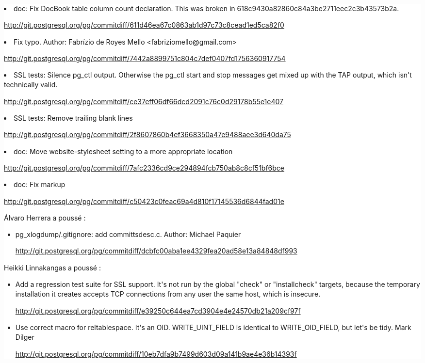 <li>doc: Fix DocBook table column count declaration. This was broken in 618c9430a82860c84a3be2711eec2c3b43573b2a. 

<a target="_blank" href="http://git.postgresql.org/pg/commitdiff/611d46ea67c0863ab1d97c73c8cead1ed5ca82f0">http://git.postgresql.org/pg/commitdiff/611d46ea67c0863ab1d97c73c8cead1ed5ca82f0</a></li>

<li>Fix typo. Author: Fabr&iacute;zio de Royes Mello &lt;fabriziomello@gmail.com&gt; 

<a target="_blank" href="http://git.postgresql.org/pg/commitdiff/7442a8899751c804c7def0407fd1756360917754">http://git.postgresql.org/pg/commitdiff/7442a8899751c804c7def0407fd1756360917754</a></li>

<li>SSL tests: Silence pg_ctl output. Otherwise the pg_ctl start and stop messages get mixed up with the TAP output, which isn't technically valid. 

<a target="_blank" href="http://git.postgresql.org/pg/commitdiff/ce37eff06df66dcd2091c76c0d29178b55e1e407">http://git.postgresql.org/pg/commitdiff/ce37eff06df66dcd2091c76c0d29178b55e1e407</a></li>

<li>SSL tests: Remove trailing blank lines 

<a target="_blank" href="http://git.postgresql.org/pg/commitdiff/2f8607860b4ef3668350a47e9488aee3d640da75">http://git.postgresql.org/pg/commitdiff/2f8607860b4ef3668350a47e9488aee3d640da75</a></li>

<li>doc: Move website-stylesheet setting to a more appropriate location 

<a target="_blank" href="http://git.postgresql.org/pg/commitdiff/7afc2336cd9ce294894fcb750ab8c8cf51bf6bce">http://git.postgresql.org/pg/commitdiff/7afc2336cd9ce294894fcb750ab8c8cf51bf6bce</a></li>

<li>doc: Fix markup 

<a target="_blank" href="http://git.postgresql.org/pg/commitdiff/c50423c0feac69a4d810f17145536d6844fad01e">http://git.postgresql.org/pg/commitdiff/c50423c0feac69a4d810f17145536d6844fad01e</a></li>

</ul>

<p>&Aacute;lvaro Herrera a pouss&eacute;&nbsp;:</p>

<ul>

<li>pg_xlogdump/.gitignore: add committsdesc.c. Author: Michael Paquier 

<a target="_blank" href="http://git.postgresql.org/pg/commitdiff/dcbfc00aba1ee4329fea20ad58e13a84848df993">http://git.postgresql.org/pg/commitdiff/dcbfc00aba1ee4329fea20ad58e13a84848df993</a></li>

</ul>

<p>Heikki Linnakangas a pouss&eacute;&nbsp;:</p>

<ul>

<li>Add a regression test suite for SSL support. It's not run by the global "check" or "installcheck" targets, because the temporary installation it creates accepts TCP connections from any user the same host, which is insecure. 

<a target="_blank" href="http://git.postgresql.org/pg/commitdiff/e39250c644ea7cd3904e4e24570db21a209cf97f">http://git.postgresql.org/pg/commitdiff/e39250c644ea7cd3904e4e24570db21a209cf97f</a></li>

<li>Use correct macro for reltablespace. It's an OID. WRITE_UINT_FIELD is identical to WRITE_OID_FIELD, but let's be tidy. Mark Dilger 

<a target="_blank" href="http://git.postgresql.org/pg/commitdiff/10eb7dfa9b7499d603d09a141b9ae4e36b14393f">http://git.postgresql.org/pg/commitdiff/10eb7dfa9b7499d603d09a141b9ae4e36b14393f</a></li>

